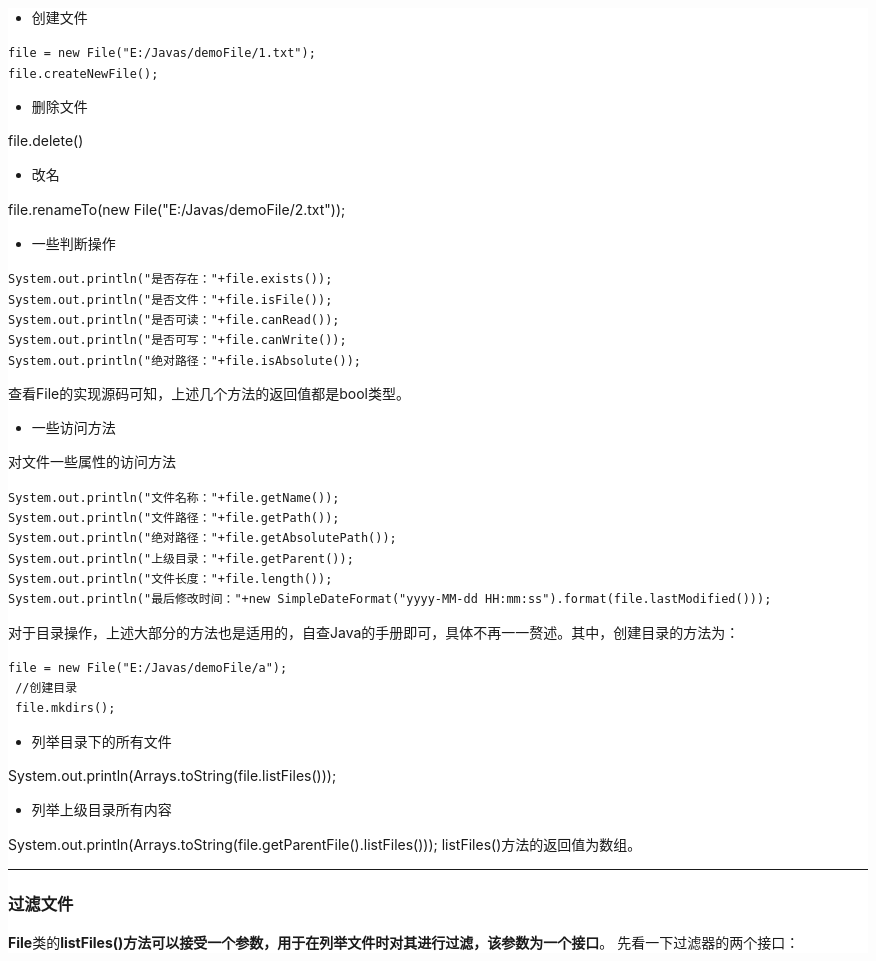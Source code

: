 - 创建文件
```
file = new File("E:/Javas/demoFile/1.txt");
file.createNewFile();
```

- 删除文件

file.delete()

- 改名

file.renameTo(new File("E:/Javas/demoFile/2.txt"));

- 一些判断操作
```
System.out.println("是否存在："+file.exists());
System.out.println("是否文件："+file.isFile());
System.out.println("是否可读："+file.canRead());
System.out.println("是否可写："+file.canWrite());
System.out.println("绝对路径："+file.isAbsolute());
```
查看File的实现源码可知，上述几个方法的返回值都是bool类型。

- 一些访问方法

对文件一些属性的访问方法
```
System.out.println("文件名称："+file.getName());
System.out.println("文件路径："+file.getPath());
System.out.println("绝对路径："+file.getAbsolutePath());
System.out.println("上级目录："+file.getParent());
System.out.println("文件长度："+file.length());
System.out.println("最后修改时间："+new SimpleDateFormat("yyyy-MM-dd HH:mm:ss").format(file.lastModified()));
```
对于目录操作，上述大部分的方法也是适用的，自查Java的手册即可，具体不再一一赘述。其中，创建目录的方法为：
```
file = new File("E:/Javas/demoFile/a");
 //创建目录
 file.mkdirs();
```

- 列举目录下的所有文件

System.out.println(Arrays.toString(file.listFiles()));

- 列举上级目录所有内容

 System.out.println(Arrays.toString(file.getParentFile().listFiles()));
listFiles()方法的返回值为数组。

---


### 过滤文件
**File**类的**listFiles()**方法可以接受一个参数，用于在列举文件时对其进行过滤，该参数为一个**接口**。
先看一下过滤器的两个接口：
